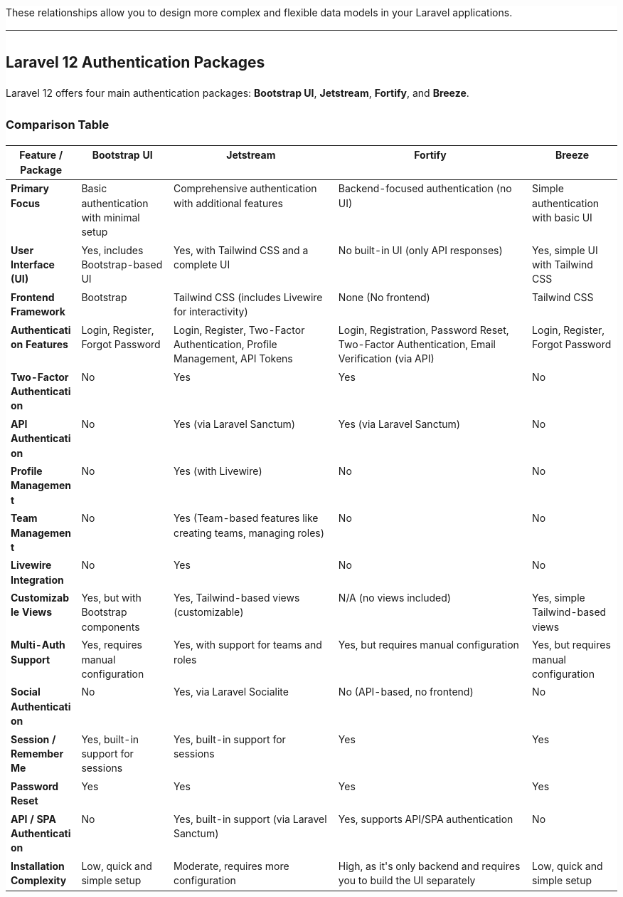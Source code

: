 These relationships allow you to design more complex and flexible data models in your Laravel applications.

---

## Laravel 12 Authentication Packages

Laravel 12 offers four main authentication packages: **Bootstrap UI**, **Jetstream**, **Fortify**, and **Breeze**.

### Comparison Table

| Feature / Package             | Bootstrap UI                                | Jetstream                                                                  | Fortify                                                                                      | Breeze                                                       |
| ----------------------------- | ------------------------------------------- | -------------------------------------------------------------------------- | -------------------------------------------------------------------------------------------- | ------------------------------------------------------------ |
| **Primary Focus**             | Basic authentication with minimal setup     | Comprehensive authentication with additional features                      | Backend-focused authentication (no UI)                                                       | Simple authentication with basic UI                          |
| **User Interface (UI)**       | Yes, includes Bootstrap-based UI            | Yes, with Tailwind CSS and a complete UI                                   | No built-in UI (only API responses)                                                          | Yes, simple UI with Tailwind CSS                             |
| **Frontend Framework**        | Bootstrap                                   | Tailwind CSS (includes Livewire for interactivity)                         | None (No frontend)                                                                           | Tailwind CSS                                                 |
| **Authentication Features**   | Login, Register, Forgot Password            | Login, Register, Two-Factor Authentication, Profile Management, API Tokens | Login, Registration, Password Reset, Two-Factor Authentication, Email Verification (via API) | Login, Register, Forgot Password                             |
| **Two-Factor Authentication** | No                                          | Yes                                                                        | Yes                                                                                          | No                                                           |
| **API Authentication**        | No                                          | Yes (via Laravel Sanctum)                                                  | Yes (via Laravel Sanctum)                                                                    | No                                                           |
| **Profile Management**        | No                                          | Yes (with Livewire)                                                        | No                                                                                           | No                                                           |
| **Team Management**           | No                                          | Yes (Team-based features like creating teams, managing roles)              | No                                                                                           | No                                                           |
| **Livewire Integration**      | No                                          | Yes                                                                        | No                                                                                           | No                                                           |
| **Customizable Views**        | Yes, but with Bootstrap components          | Yes, Tailwind-based views (customizable)                                   | N/A (no views included)                                                                      | Yes, simple Tailwind-based views                             |
| **Multi-Auth Support**        | Yes, requires manual configuration          | Yes, with support for teams and roles                                      | Yes, but requires manual configuration                                                       | Yes, but requires manual configuration                       |
| **Social Authentication**     | No                                          | Yes, via Laravel Socialite                                                 | No (API-based, no frontend)                                                                  | No                                                           |
| **Session / Remember Me**     | Yes, built-in support for sessions          | Yes, built-in support for sessions                                         | Yes                                                                                          | Yes                                                          |
| **Password Reset**            | Yes                                         | Yes                                                                        | Yes                                                                                          | Yes                                                          |
| **API / SPA Authentication**  | No                                          | Yes, built-in support (via Laravel Sanctum)                                | Yes, supports API/SPA authentication                                                         | No                                                           |
| **Installation Complexity**   | Low, quick and simple setup                 | Moderate, requires more configuration                                      | High, as it's only backend and requires you to build the UI separately                       | Low, quick and simple setup                                  |